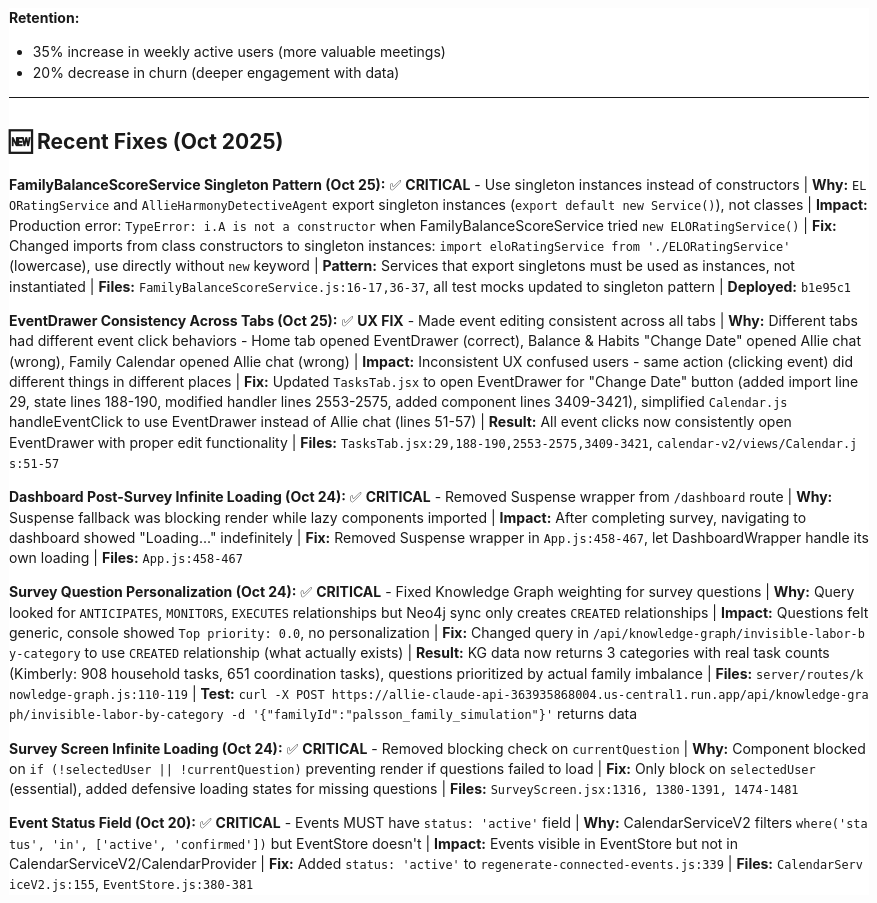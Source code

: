 **Retention:**
- 35% increase in weekly active users (more valuable meetings)
- 20% decrease in churn (deeper engagement with data)

---

## 🆕 Recent Fixes (Oct 2025)

**FamilyBalanceScoreService Singleton Pattern (Oct 25):** ✅ **CRITICAL** - Use singleton instances instead of constructors | **Why:** `ELORatingService` and `AllieHarmonyDetectiveAgent` export singleton instances (`export default new Service()`), not classes | **Impact:** Production error: `TypeError: i.A is not a constructor` when FamilyBalanceScoreService tried `new ELORatingService()` | **Fix:** Changed imports from class constructors to singleton instances: `import eloRatingService from './ELORatingService'` (lowercase), use directly without `new` keyword | **Pattern:** Services that export singletons must be used as instances, not instantiated | **Files:** `FamilyBalanceScoreService.js:16-17,36-37`, all test mocks updated to singleton pattern | **Deployed:** `b1e95c1`

**EventDrawer Consistency Across Tabs (Oct 25):** ✅ **UX FIX** - Made event editing consistent across all tabs | **Why:** Different tabs had different event click behaviors - Home tab opened EventDrawer (correct), Balance & Habits "Change Date" opened Allie chat (wrong), Family Calendar opened Allie chat (wrong) | **Impact:** Inconsistent UX confused users - same action (clicking event) did different things in different places | **Fix:** Updated `TasksTab.jsx` to open EventDrawer for "Change Date" button (added import line 29, state lines 188-190, modified handler lines 2553-2575, added component lines 3409-3421), simplified `Calendar.js` handleEventClick to use EventDrawer instead of Allie chat (lines 51-57) | **Result:** All event clicks now consistently open EventDrawer with proper edit functionality | **Files:** `TasksTab.jsx:29,188-190,2553-2575,3409-3421`, `calendar-v2/views/Calendar.js:51-57`

**Dashboard Post-Survey Infinite Loading (Oct 24):** ✅ **CRITICAL** - Removed Suspense wrapper from `/dashboard` route | **Why:** Suspense fallback was blocking render while lazy components imported | **Impact:** After completing survey, navigating to dashboard showed "Loading..." indefinitely | **Fix:** Removed Suspense wrapper in `App.js:458-467`, let DashboardWrapper handle its own loading | **Files:** `App.js:458-467`

**Survey Question Personalization (Oct 24):** ✅ **CRITICAL** - Fixed Knowledge Graph weighting for survey questions | **Why:** Query looked for `ANTICIPATES`, `MONITORS`, `EXECUTES` relationships but Neo4j sync only creates `CREATED` relationships | **Impact:** Questions felt generic, console showed `Top priority: 0.0`, no personalization | **Fix:** Changed query in `/api/knowledge-graph/invisible-labor-by-category` to use `CREATED` relationship (what actually exists) | **Result:** KG data now returns 3 categories with real task counts (Kimberly: 908 household tasks, 651 coordination tasks), questions prioritized by actual family imbalance | **Files:** `server/routes/knowledge-graph.js:110-119` | **Test:** `curl -X POST https://allie-claude-api-363935868004.us-central1.run.app/api/knowledge-graph/invisible-labor-by-category -d '{"familyId":"palsson_family_simulation"}'` returns data

**Survey Screen Infinite Loading (Oct 24):** ✅ **CRITICAL** - Removed blocking check on `currentQuestion` | **Why:** Component blocked on `if (!selectedUser || !currentQuestion)` preventing render if questions failed to load | **Fix:** Only block on `selectedUser` (essential), added defensive loading states for missing questions | **Files:** `SurveyScreen.jsx:1316, 1380-1391, 1474-1481`

**Event Status Field (Oct 20):** ✅ **CRITICAL** - Events MUST have `status: 'active'` field | **Why:** CalendarServiceV2 filters `where('status', 'in', ['active', 'confirmed'])` but EventStore doesn't | **Impact:** Events visible in EventStore but not in CalendarServiceV2/CalendarProvider | **Fix:** Added `status: 'active'` to `regenerate-connected-events.js:339` | **Files:** `CalendarServiceV2.js:155`, `EventStore.js:380-381`
